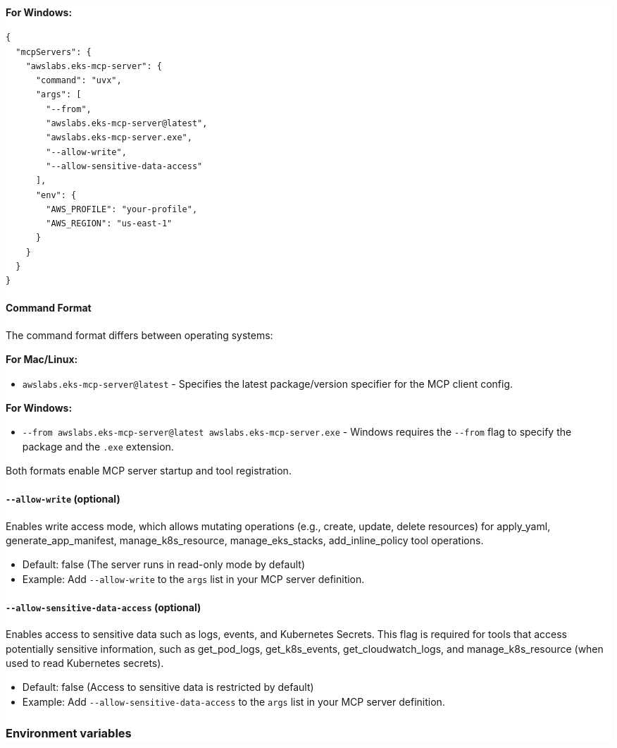 **For Windows:**
```
{
  "mcpServers": {
    "awslabs.eks-mcp-server": {
      "command": "uvx",
      "args": [
        "--from",
        "awslabs.eks-mcp-server@latest",
        "awslabs.eks-mcp-server.exe",
        "--allow-write",
        "--allow-sensitive-data-access"
      ],
      "env": {
        "AWS_PROFILE": "your-profile",
        "AWS_REGION": "us-east-1"
      }
    }
  }
}
```

#### Command Format

The command format differs between operating systems:

**For Mac/Linux:**
* `awslabs.eks-mcp-server@latest` - Specifies the latest package/version specifier for the MCP client config.

**For Windows:**
* `--from awslabs.eks-mcp-server@latest awslabs.eks-mcp-server.exe` - Windows requires the `--from` flag to specify the package and the `.exe` extension.

Both formats enable MCP server startup and tool registration.

#### `--allow-write` (optional)

Enables write access mode, which allows mutating operations (e.g., create, update, delete resources) for apply_yaml, generate_app_manifest, manage_k8s_resource, manage_eks_stacks, add_inline_policy tool operations.

* Default: false (The server runs in read-only mode by default)
* Example: Add `--allow-write` to the `args` list in your MCP server definition.

#### `--allow-sensitive-data-access` (optional)

Enables access to sensitive data such as logs, events, and Kubernetes Secrets. This flag is required for tools that access potentially sensitive information, such as get_pod_logs, get_k8s_events, get_cloudwatch_logs, and manage_k8s_resource (when used to read Kubernetes secrets).

* Default: false (Access to sensitive data is restricted by default)
* Example: Add `--allow-sensitive-data-access` to the `args` list in your MCP server definition.

### Environment variables
